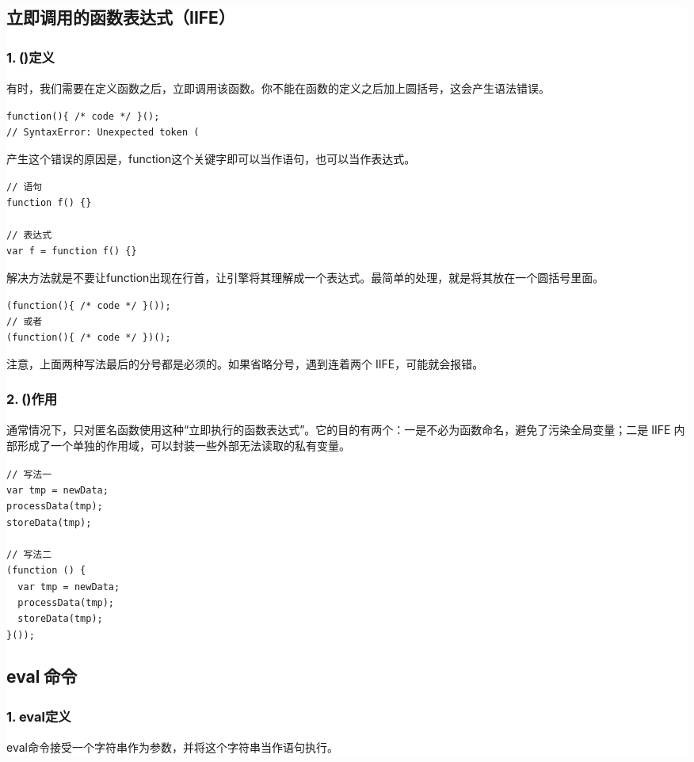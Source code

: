 ## 立即调用的函数表达式（IIFE）

### 1. ()定义

有时，我们需要在定义函数之后，立即调用该函数。你不能在函数的定义之后加上圆括号，这会产生语法错误。

```function
function(){ /* code */ }();
// SyntaxError: Unexpected token (
```

产生这个错误的原因是，function这个关键字即可以当作语句，也可以当作表达式。

```function
// 语句
function f() {}

// 表达式
var f = function f() {}
```

解决方法就是不要让function出现在行首，让引擎将其理解成一个表达式。最简单的处理，就是将其放在一个圆括号里面。

```function
(function(){ /* code */ }());
// 或者
(function(){ /* code */ })();
```

注意，上面两种写法最后的分号都是必须的。如果省略分号，遇到连着两个 IIFE，可能就会报错。

### 2. ()作用

通常情况下，只对匿名函数使用这种“立即执行的函数表达式”。它的目的有两个：一是不必为函数命名，避免了污染全局变量；二是 IIFE 内部形成了一个单独的作用域，可以封装一些外部无法读取的私有变量。

```function
// 写法一
var tmp = newData;
processData(tmp);
storeData(tmp);

// 写法二
(function () {
  var tmp = newData;
  processData(tmp);
  storeData(tmp);
}());
```

## eval 命令

### 1. eval定义

eval命令接受一个字符串作为参数，并将这个字符串当作语句执行。
